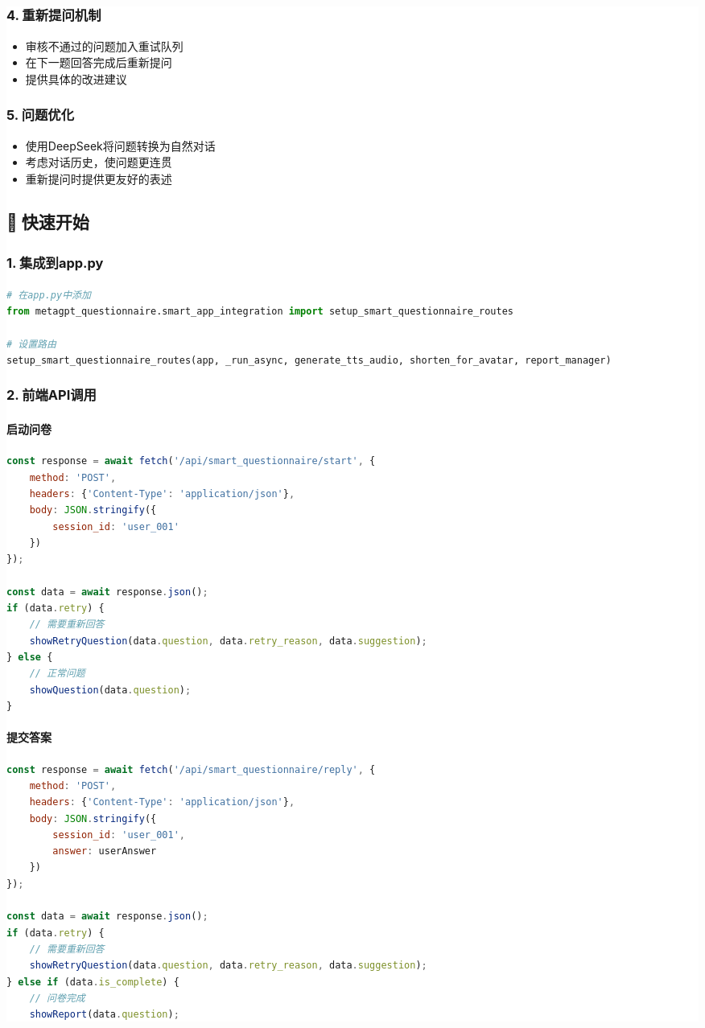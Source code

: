 ### 4. **重新提问机制**
- 审核不通过的问题加入重试队列
- 在下一题回答完成后重新提问
- 提供具体的改进建议

### 5. **问题优化**
- 使用DeepSeek将问题转换为自然对话
- 考虑对话历史，使问题更连贯
- 重新提问时提供更友好的表述

## 🚀 快速开始

### 1. 集成到app.py

```python
# 在app.py中添加
from metagpt_questionnaire.smart_app_integration import setup_smart_questionnaire_routes

# 设置路由
setup_smart_questionnaire_routes(app, _run_async, generate_tts_audio, shorten_for_avatar, report_manager)
```

### 2. 前端API调用

#### 启动问卷
```javascript
const response = await fetch('/api/smart_questionnaire/start', {
    method: 'POST',
    headers: {'Content-Type': 'application/json'},
    body: JSON.stringify({
        session_id: 'user_001'
    })
});

const data = await response.json();
if (data.retry) {
    // 需要重新回答
    showRetryQuestion(data.question, data.retry_reason, data.suggestion);
} else {
    // 正常问题
    showQuestion(data.question);
}
```

#### 提交答案
```javascript
const response = await fetch('/api/smart_questionnaire/reply', {
    method: 'POST',
    headers: {'Content-Type': 'application/json'},
    body: JSON.stringify({
        session_id: 'user_001',
        answer: userAnswer
    })
});

const data = await response.json();
if (data.retry) {
    // 需要重新回答
    showRetryQuestion(data.question, data.retry_reason, data.suggestion);
} else if (data.is_complete) {
    // 问卷完成
    showReport(data.question);
```